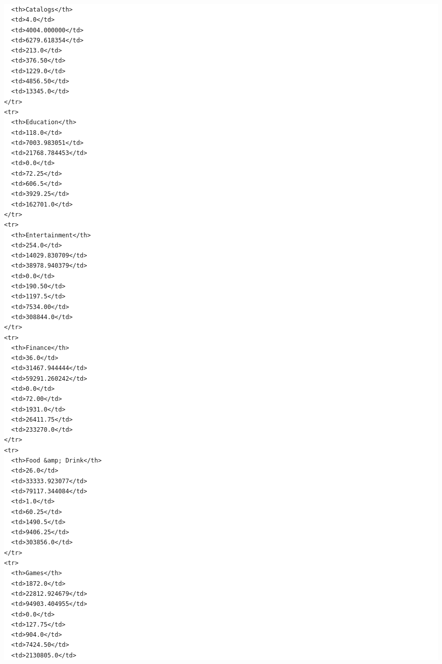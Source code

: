       <th>Catalogs</th>
      <td>4.0</td>
      <td>4004.000000</td>
      <td>6279.618354</td>
      <td>213.0</td>
      <td>376.50</td>
      <td>1229.0</td>
      <td>4856.50</td>
      <td>13345.0</td>
    </tr>
    <tr>
      <th>Education</th>
      <td>118.0</td>
      <td>7003.983051</td>
      <td>21768.784453</td>
      <td>0.0</td>
      <td>72.25</td>
      <td>606.5</td>
      <td>3929.25</td>
      <td>162701.0</td>
    </tr>
    <tr>
      <th>Entertainment</th>
      <td>254.0</td>
      <td>14029.830709</td>
      <td>38978.940379</td>
      <td>0.0</td>
      <td>190.50</td>
      <td>1197.5</td>
      <td>7534.00</td>
      <td>308844.0</td>
    </tr>
    <tr>
      <th>Finance</th>
      <td>36.0</td>
      <td>31467.944444</td>
      <td>59291.260242</td>
      <td>0.0</td>
      <td>72.00</td>
      <td>1931.0</td>
      <td>26411.75</td>
      <td>233270.0</td>
    </tr>
    <tr>
      <th>Food &amp; Drink</th>
      <td>26.0</td>
      <td>33333.923077</td>
      <td>79117.344084</td>
      <td>1.0</td>
      <td>60.25</td>
      <td>1490.5</td>
      <td>9406.25</td>
      <td>303856.0</td>
    </tr>
    <tr>
      <th>Games</th>
      <td>1872.0</td>
      <td>22812.924679</td>
      <td>94903.404955</td>
      <td>0.0</td>
      <td>127.75</td>
      <td>904.0</td>
      <td>7424.50</td>
      <td>2130805.0</td>